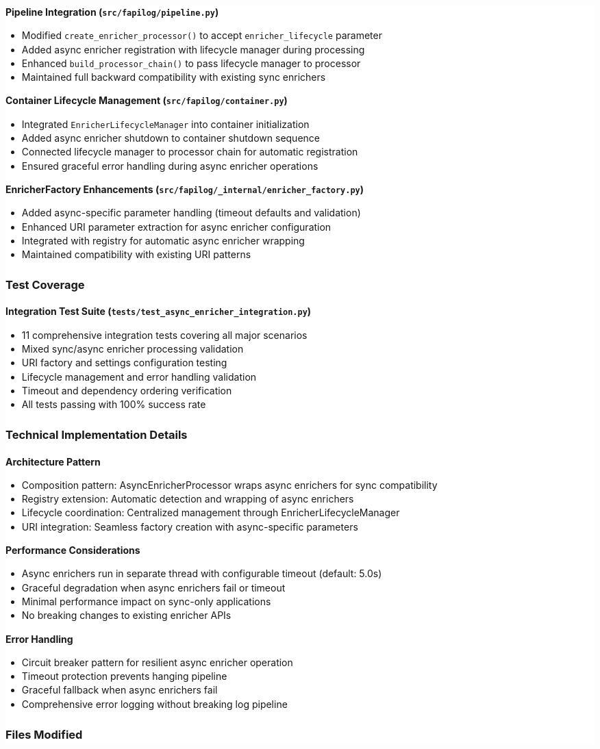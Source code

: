 **Pipeline Integration (`src/fapilog/pipeline.py`)**

- Modified `create_enricher_processor()` to accept `enricher_lifecycle` parameter
- Added async enricher registration with lifecycle manager during processing
- Enhanced `build_processor_chain()` to pass lifecycle manager to processor
- Maintained full backward compatibility with existing sync enrichers

**Container Lifecycle Management (`src/fapilog/container.py`)**

- Integrated `EnricherLifecycleManager` into container initialization
- Added async enricher shutdown to container shutdown sequence
- Connected lifecycle manager to processor chain for automatic registration
- Ensured graceful error handling during async enricher operations

**EnricherFactory Enhancements (`src/fapilog/_internal/enricher_factory.py`)**

- Added async-specific parameter handling (timeout defaults and validation)
- Enhanced URI parameter extraction for async enricher configuration
- Integrated with registry for automatic async enricher wrapping
- Maintained compatibility with existing URI patterns

### Test Coverage

**Integration Test Suite (`tests/test_async_enricher_integration.py`)**

- 11 comprehensive integration tests covering all major scenarios
- Mixed sync/async enricher processing validation
- URI factory and settings configuration testing
- Lifecycle management and error handling validation
- Timeout and dependency ordering verification
- All tests passing with 100% success rate

### Technical Implementation Details

**Architecture Pattern**

- Composition pattern: AsyncEnricherProcessor wraps async enrichers for sync compatibility
- Registry extension: Automatic detection and wrapping of async enrichers
- Lifecycle coordination: Centralized management through EnricherLifecycleManager
- URI integration: Seamless factory creation with async-specific parameters

**Performance Considerations**

- Async enrichers run in separate thread with configurable timeout (default: 5.0s)
- Graceful degradation when async enrichers fail or timeout
- Minimal performance impact on sync-only applications
- No breaking changes to existing enricher APIs

**Error Handling**

- Circuit breaker pattern for resilient async enricher operation
- Timeout protection prevents hanging pipeline
- Graceful fallback when async enrichers fail
- Comprehensive error logging without breaking log pipeline

### Files Modified
